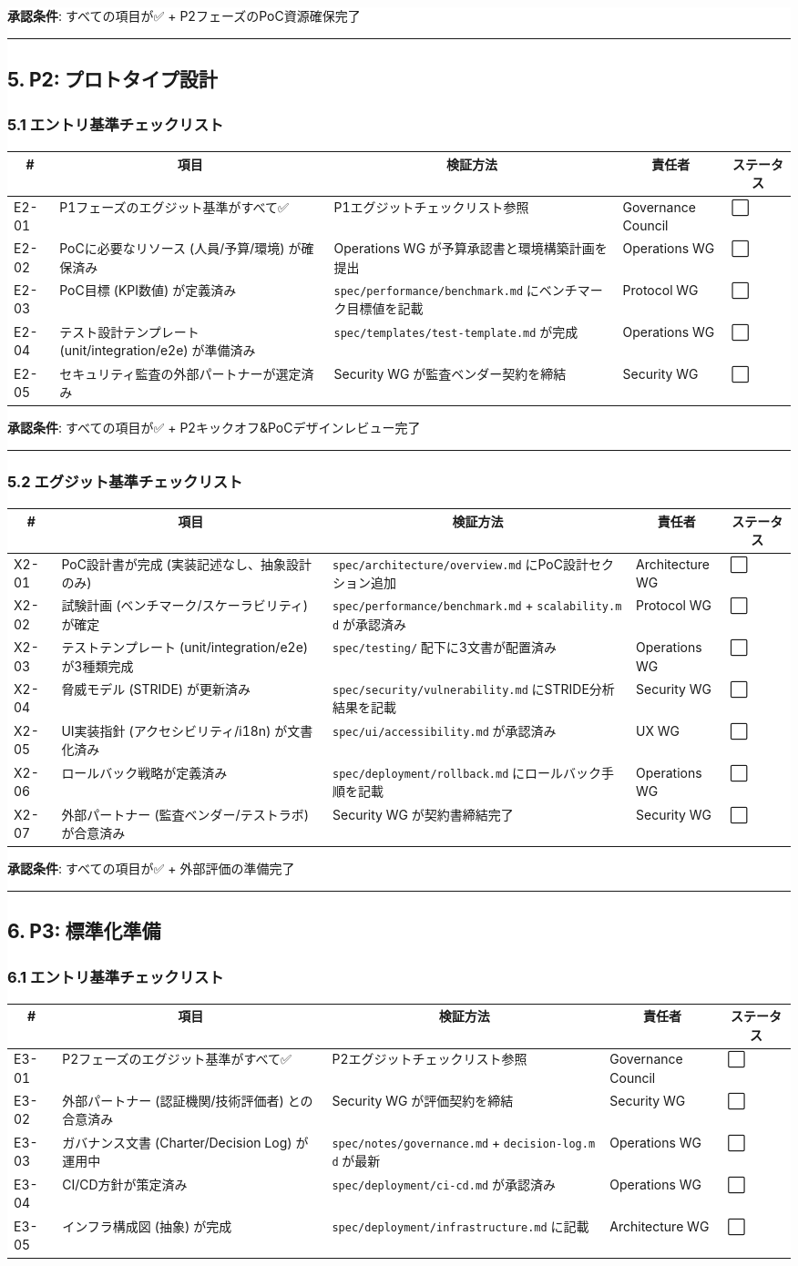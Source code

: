 **承認条件**: すべての項目が✅ + P2フェーズのPoC資源確保完了

---

## 5. P2: プロトタイプ設計

### 5.1 エントリ基準チェックリスト

| # | 項目 | 検証方法 | 責任者 | ステータス |
|---|------|---------|--------|-----------|
| E2-01 | P1フェーズのエグジット基準がすべて✅ | P1エグジットチェックリスト参照 | Governance Council | ⬜ |
| E2-02 | PoCに必要なリソース (人員/予算/環境) が確保済み | Operations WG が予算承認書と環境構築計画を提出 | Operations WG | ⬜ |
| E2-03 | PoC目標 (KPI数値) が定義済み | `spec/performance/benchmark.md` にベンチマーク目標値を記載 | Protocol WG | ⬜ |
| E2-04 | テスト設計テンプレート (unit/integration/e2e) が準備済み | `spec/templates/test-template.md` が完成 | Operations WG | ⬜ |
| E2-05 | セキュリティ監査の外部パートナーが選定済み | Security WG が監査ベンダー契約を締結 | Security WG | ⬜ |

**承認条件**: すべての項目が✅ + P2キックオフ&PoCデザインレビュー完了

---

### 5.2 エグジット基準チェックリスト

| # | 項目 | 検証方法 | 責任者 | ステータス |
|---|------|---------|--------|-----------|
| X2-01 | PoC設計書が完成 (実装記述なし、抽象設計のみ) | `spec/architecture/overview.md` にPoC設計セクション追加 | Architecture WG | ⬜ |
| X2-02 | 試験計画 (ベンチマーク/スケーラビリティ) が確定 | `spec/performance/benchmark.md` + `scalability.md` が承認済み | Protocol WG | ⬜ |
| X2-03 | テストテンプレート (unit/integration/e2e) が3種類完成 | `spec/testing/` 配下に3文書が配置済み | Operations WG | ⬜ |
| X2-04 | 脅威モデル (STRIDE) が更新済み | `spec/security/vulnerability.md` にSTRIDE分析結果を記載 | Security WG | ⬜ |
| X2-05 | UI実装指針 (アクセシビリティ/i18n) が文書化済み | `spec/ui/accessibility.md` が承認済み | UX WG | ⬜ |
| X2-06 | ロールバック戦略が定義済み | `spec/deployment/rollback.md` にロールバック手順を記載 | Operations WG | ⬜ |
| X2-07 | 外部パートナー (監査ベンダー/テストラボ) が合意済み | Security WG が契約書締結完了 | Security WG | ⬜ |

**承認条件**: すべての項目が✅ + 外部評価の準備完了

---

## 6. P3: 標準化準備

### 6.1 エントリ基準チェックリスト

| # | 項目 | 検証方法 | 責任者 | ステータス |
|---|------|---------|--------|-----------|
| E3-01 | P2フェーズのエグジット基準がすべて✅ | P2エグジットチェックリスト参照 | Governance Council | ⬜ |
| E3-02 | 外部パートナー (認証機関/技術評価者) との合意済み | Security WG が評価契約を締結 | Security WG | ⬜ |
| E3-03 | ガバナンス文書 (Charter/Decision Log) が運用中 | `spec/notes/governance.md` + `decision-log.md` が最新 | Operations WG | ⬜ |
| E3-04 | CI/CD方針が策定済み | `spec/deployment/ci-cd.md` が承認済み | Operations WG | ⬜ |
| E3-05 | インフラ構成図 (抽象) が完成 | `spec/deployment/infrastructure.md` に記載 | Architecture WG | ⬜ |
